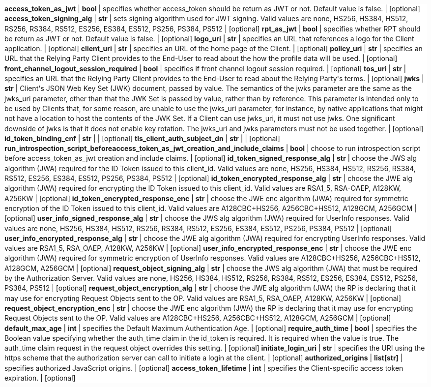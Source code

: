 **access_token_as_jwt** | **bool** | specifies whether access_token should be return as JWT or not. Default value is false. | [optional] 
**access_token_signing_alg** | **str** | sets signing algorithm used for JWT signing. Valid values are none, HS256, HS384, HS512, RS256, RS384, RS512, ES256, ES384, ES512, PS256, PS384, PS512 | [optional] 
**rpt_as_jwt** | **bool** | specifies whether RPT should be return as JWT or not. Default value is false. | [optional] 
**logo_uri** | **str** | specifies an URL that references a logo for the Client application. | [optional] 
**client_uri** | **str** | specifies an URL of the home page of the Client. | [optional] 
**policy_uri** | **str** | specifies an URL that the Relying Party Client provides to the End-User to read about the how the profile data will be used. | [optional] 
**front_channel_logout_session_required** | **bool** | specifies if front channel logout session required. | [optional] 
**tos_uri** | **str** | specifies an URL that the Relying Party Client provides to the End-User to read about the Relying Party&#x27;s terms. | [optional] 
**jwks** | **str** | Client&#x27;s JSON Web Key Set (JWK) document, passed by value. The semantics of the jwks parameter are the same as the jwks_uri parameter, other than that the JWK Set is passed by value, rather than by reference. This parameter is intended only to be used by Clients that, for some reason, are unable to use the jwks_uri parameter, for instance, by native applications that might not have a location to host the contents of the JWK Set. If a Client can use jwks_uri, it must not use jwks. One significant downside of jwks is that it does not enable key rotation. The jwks_uri and jwks parameters must not be used together. | [optional] 
**id_token_binding_cnf** | **str** |  | [optional] 
**tls_client_auth_subject_dn** | **str** |  | [optional] 
**run_introspection_script_beforeaccess_token_as_jwt_creation_and_include_claims** | **bool** | choose to run introspection script before access_token_as_jwt creation and include claims. | [optional] 
**id_token_signed_response_alg** | **str** | choose the JWS alg algorithm (JWA) required for the ID Token issued to this client_id. Valid values are none, HS256, HS384, HS512, RS256, RS384, RS512, ES256, ES384, ES512, PS256, PS384, PS512 | [optional] 
**id_token_encrypted_response_alg** | **str** | choose the JWE alg algorithm (JWA) required for encrypting the ID Token issued to this client_id. Valid values are RSA1_5, RSA-OAEP, A128KW, A256KW | [optional] 
**id_token_encrypted_response_enc** | **str** | choose the JWE enc algorithm (JWA) required for symmetric encryption of the ID Token issued to this client_id. Valid values are A128CBC+HS256, A256CBC+HS512, A128GCM, A256GCM | [optional] 
**user_info_signed_response_alg** | **str** | choose the JWS alg algorithm (JWA) required for UserInfo responses. Valid values are none, HS256, HS384, HS512, RS256, RS384, RS512, ES256, ES384, ES512, PS256, PS384, PS512 | [optional] 
**user_info_encrypted_response_alg** | **str** | choose the JWE alg algorithm (JWA) required for encrypting UserInfo responses. Valid values are RSA1_5, RSA_OAEP, A128KW, A256KW | [optional] 
**user_info_encrypted_response_enc** | **str** | choose the JWE enc algorithm (JWA) required for symmetric encryption of UserInfo responses. Valid values are A128CBC+HS256, A256CBC+HS512, A128GCM, A256GCM | [optional] 
**request_object_signing_alg** | **str** | choose the JWS alg algorithm (JWA) that must be required by the Authorization Server. Valid values are none, HS256, HS384, HS512, RS256, RS384, RS512, ES256, ES384, ES512, PS256, PS384, PS512 | [optional] 
**request_object_encryption_alg** | **str** | choose the JWE alg algorithm (JWA) the RP is declaring that it may use for encrypting Request Objects sent to the OP. Valid values are RSA1_5, RSA_OAEP, A128KW, A256KW | [optional] 
**request_object_encryption_enc** | **str** | choose the JWE enc algorithm (JWA) the RP is declaring that it may use for encrypting Request Objects sent to the OP. Valid values are A128CBC+HS256, A256CBC+HS512, A128GCM, A256GCM | [optional] 
**default_max_age** | **int** | specifies the Default Maximum Authentication Age. | [optional] 
**require_auth_time** | **bool** | specifies the Boolean value specifying whether the auth_time claim in the id_token is required. It is required when the value is true. The auth_time claim request in the request object overrides this setting. | [optional] 
**initiate_login_uri** | **str** | specifies the URI using the https scheme that the authorization server can call to initiate a login at the client. | [optional] 
**authorized_origins** | **list[str]** | specifies authorized JavaScript origins. | [optional] 
**access_token_lifetime** | **int** | specifies the Client-specific access token expiration. | [optional] 